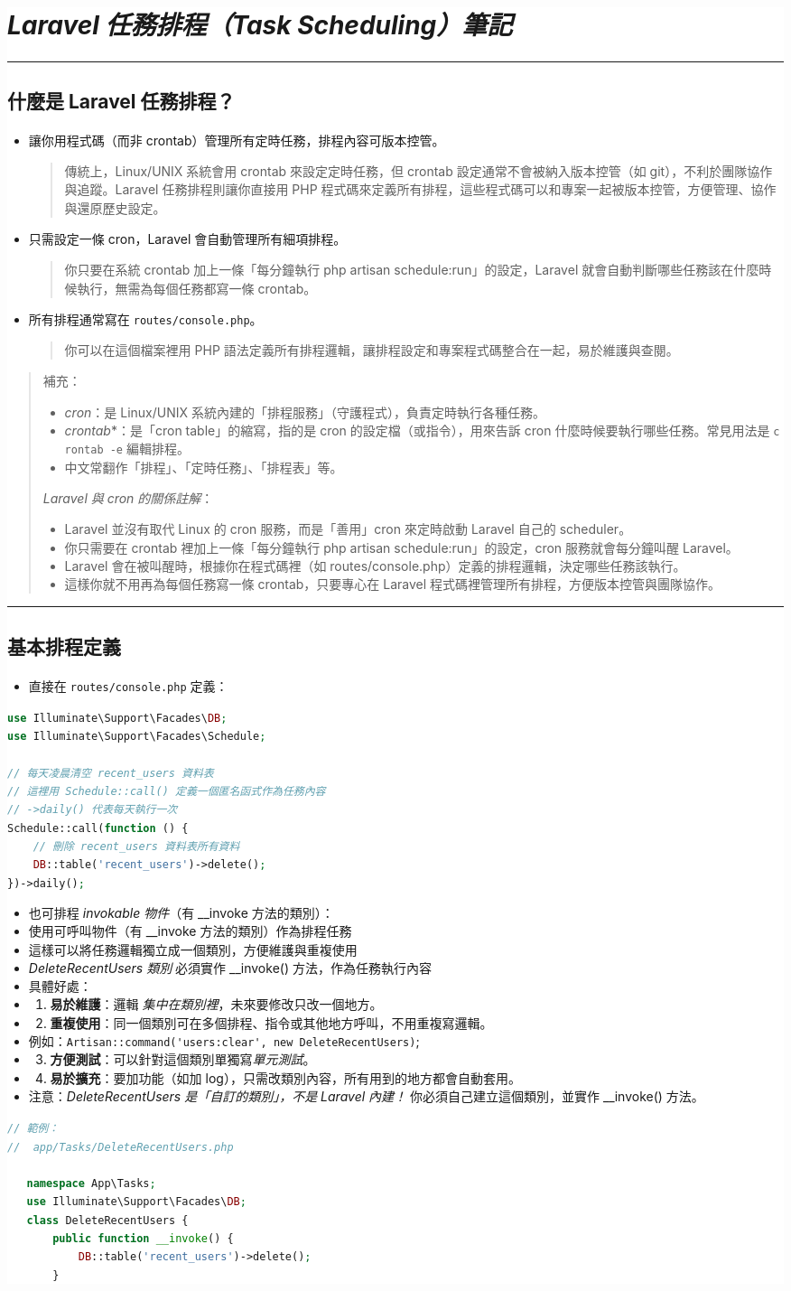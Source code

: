 # *Laravel 任務排程（Task Scheduling）筆記*

---

## **什麼是 Laravel 任務排程？**
- 讓你用程式碼（而非 crontab）管理所有定時任務，排程內容可版本控管。
  > 傳統上，Linux/UNIX 系統會用 crontab 來設定定時任務，但 crontab 設定通常不會被納入版本控管（如 git），不利於團隊協作與追蹤。Laravel 任務排程則讓你直接用 PHP 程式碼來定義所有排程，這些程式碼可以和專案一起被版本控管，方便管理、協作與還原歷史設定。
- 只需設定一條 cron，Laravel 會自動管理所有細項排程。
  > 你只要在系統 crontab 加上一條「每分鐘執行 php artisan schedule:run」的設定，Laravel 就會自動判斷哪些任務該在什麼時候執行，無需為每個任務都寫一條 crontab。
- 所有排程通常寫在 `routes/console.php`。
  > 你可以在這個檔案裡用 PHP 語法定義所有排程邏輯，讓排程設定和專案程式碼整合在一起，易於維護與查閱。

> 補充：
> - *cron*：是 Linux/UNIX 系統內建的「排程服務」（守護程式），負責定時執行各種任務。
> - *crontab**：是「cron table」的縮寫，指的是 cron 的設定檔（或指令），用來告訴 cron 什麼時候要執行哪些任務。常見用法是 `crontab -e` 編輯排程。
> - 中文常翻作「排程」、「定時任務」、「排程表」等。
> 
> *Laravel 與 cron 的關係註解*：
> - Laravel 並沒有取代 Linux 的 cron 服務，而是「善用」cron 來定時啟動 Laravel 自己的 scheduler。
> - 你只需要在 crontab 裡加上一條「每分鐘執行 php artisan schedule:run」的設定，cron 服務就會每分鐘叫醒 Laravel。
> - Laravel 會在被叫醒時，根據你在程式碼裡（如 routes/console.php）定義的排程邏輯，決定哪些任務該執行。
> - 這樣你就不用再為每個任務寫一條 crontab，只要專心在 Laravel 程式碼裡管理所有排程，方便版本控管與團隊協作。

---

## **基本排程定義**
- 直接在 `routes/console.php` 定義：
```php
use Illuminate\Support\Facades\DB;
use Illuminate\Support\Facades\Schedule;

// 每天凌晨清空 recent_users 資料表
// 這裡用 Schedule::call() 定義一個匿名函式作為任務內容
// ->daily() 代表每天執行一次
Schedule::call(function () {
    // 刪除 recent_users 資料表所有資料
    DB::table('recent_users')->delete();
})->daily();
```
- 也可排程 *invokable 物件*（有 __invoke 方法的類別）：
 - 使用可呼叫物件（有 __invoke 方法的類別）作為排程任務
 - 這樣可以將任務邏輯獨立成一個類別，方便維護與重複使用
 - *DeleteRecentUsers 類別* 必須實作 __invoke() 方法，作為任務執行內容
 - 具體好處：
 - 1. **易於維護**：邏輯 *集中在類別裡*，未來要修改只改一個地方。
 - 2. **重複使用**：同一個類別可在多個排程、指令或其他地方呼叫，不用重複寫邏輯。
 -    例如：`Artisan::command('users:clear', new DeleteRecentUsers)`;
 - 3. **方便測試**：可以針對這個類別單獨寫*單元測試*。
 - 4. **易於擴充**：要加功能（如加 log），只需改類別內容，所有用到的地方都會自動套用。
 - 注意：*DeleteRecentUsers 是「自訂的類別」，不是 Laravel 內建！* 你必須自己建立這個類別，並實作 __invoke() 方法。
```php
// 範例：
//  app/Tasks/DeleteRecentUsers.php

   namespace App\Tasks;
   use Illuminate\Support\Facades\DB;
   class DeleteRecentUsers {
       public function __invoke() {
           DB::table('recent_users')->delete();
       }
```